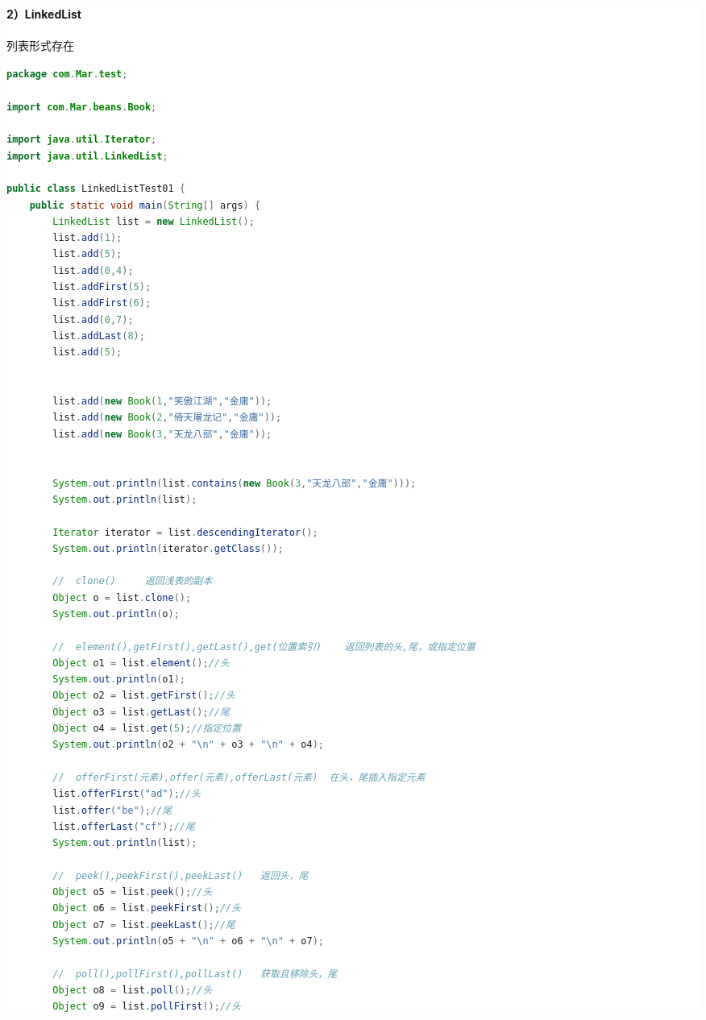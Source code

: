 

#### 	2）LinkedList

列表形式存在

```java
package com.Mar.test;

import com.Mar.beans.Book;

import java.util.Iterator;
import java.util.LinkedList;

public class LinkedListTest01 {
    public static void main(String[] args) {
        LinkedList list = new LinkedList();
        list.add(1);
        list.add(5);
        list.add(0,4);
        list.addFirst(5);
        list.addFirst(6);
        list.add(0,7);
        list.addLast(8);
        list.add(5);


        list.add(new Book(1,"笑傲江湖","金庸"));
        list.add(new Book(2,"倚天屠龙记","金庸"));
        list.add(new Book(3,"天龙八部","金庸"));


        System.out.println(list.contains(new Book(3,"天龙八部","金庸")));
        System.out.println(list);

        Iterator iterator = list.descendingIterator();
        System.out.println(iterator.getClass());

        //	clone()		返回浅表的副本
        Object o = list.clone();
        System.out.println(o);

        //	element(),getFirst(),getLast(),get(位置索引)	返回列表的头,尾，或指定位置
        Object o1 = list.element();//头
        System.out.println(o1);
        Object o2 = list.getFirst();//头
        Object o3 = list.getLast();//尾
        Object o4 = list.get(5);//指定位置
        System.out.println(o2 + "\n" + o3 + "\n" + o4);

        //	offerFirst(元素),offer(元素),offerLast(元素)	在头，尾插入指定元素
        list.offerFirst("ad");//头
        list.offer("be");//尾
        list.offerLast("cf");//尾
        System.out.println(list);

        //	peek(),peekFirst(),peekLast()	返回头，尾
        Object o5 = list.peek();//头
        Object o6 = list.peekFirst();//头
        Object o7 = list.peekLast();//尾
        System.out.println(o5 + "\n" + o6 + "\n" + o7);

        //	poll(),pollFirst(),pollLast()	获取且移除头，尾
        Object o8 = list.poll();//头
        Object o9 = list.pollFirst();//头
```